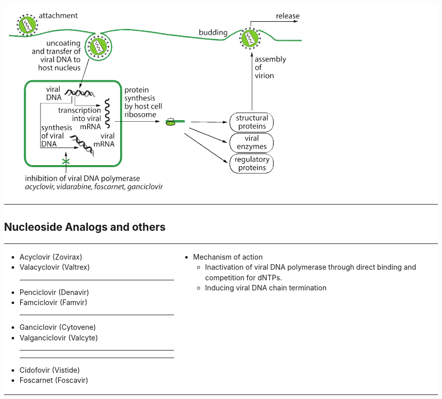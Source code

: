 <img src="./images/antiviral/dna_virus.png" width=70%>


---
## Nucleoside Analogs and others

<table><tr><td width=40%>

<ul>
<li><span id="drug">Acyclovir</span> (Zovirax)
<li><span id="drug">Valacyclovir</span> (Valtrex)
<hr>
<li><span id="drug">Penciclovir</span> (Denavir)
<li><span id="drug">Famciclovir</span> (Famvir)
<hr>
<li><span id="drug">Ganciclovir</span> (Cytovene)
<li><span id="drug">Valganciclovir</span> (Valcyte)
<hr>
<hr>
<li><span id="drug">Cido<span id='bg'>fo</span>vir</span> (Vistide)
<li><span id="drug">Foscarnet</span> (Foscavir)
</ul>

</td><td>
<ul>
<li> Mechanism of action 
<ul><li> Inactivation of viral DNA polymerase through direct binding and competition for dNTPs.
<li> Inducing viral DNA chain termination 
</ul>
</td></tr></table>
